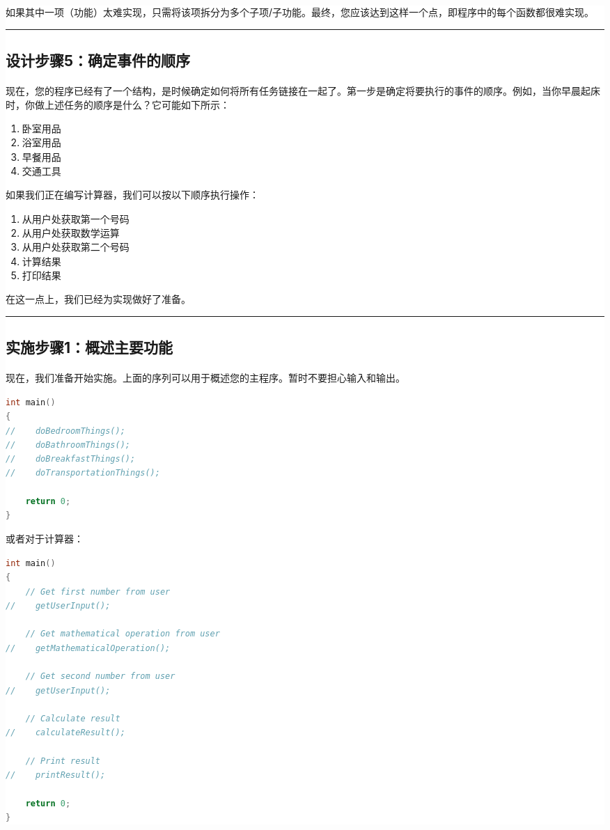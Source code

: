 如果其中一项（功能）太难实现，只需将该项拆分为多个子项/子功能。最终，您应该达到这样一个点，即程序中的每个函数都很难实现。

***
## 设计步骤5：确定事件的顺序

现在，您的程序已经有了一个结构，是时候确定如何将所有任务链接在一起了。第一步是确定将要执行的事件的顺序。例如，当你早晨起床时，你做上述任务的顺序是什么？它可能如下所示：

1. 卧室用品
2. 浴室用品
3. 早餐用品
4. 交通工具


如果我们正在编写计算器，我们可以按以下顺序执行操作：

1. 从用户处获取第一个号码
2. 从用户处获取数学运算
3. 从用户处获取第二个号码
4. 计算结果
5. 打印结果


在这一点上，我们已经为实现做好了准备。

***
## 实施步骤1：概述主要功能

现在，我们准备开始实施。上面的序列可以用于概述您的主程序。暂时不要担心输入和输出。

```C++
int main()
{
//    doBedroomThings();
//    doBathroomThings();
//    doBreakfastThings();
//    doTransportationThings();

    return 0;
}
```

或者对于计算器：

```C++
int main()
{
    // Get first number from user
//    getUserInput();

    // Get mathematical operation from user
//    getMathematicalOperation();

    // Get second number from user
//    getUserInput();

    // Calculate result
//    calculateResult();

    // Print result
//    printResult();

    return 0;
}
```
